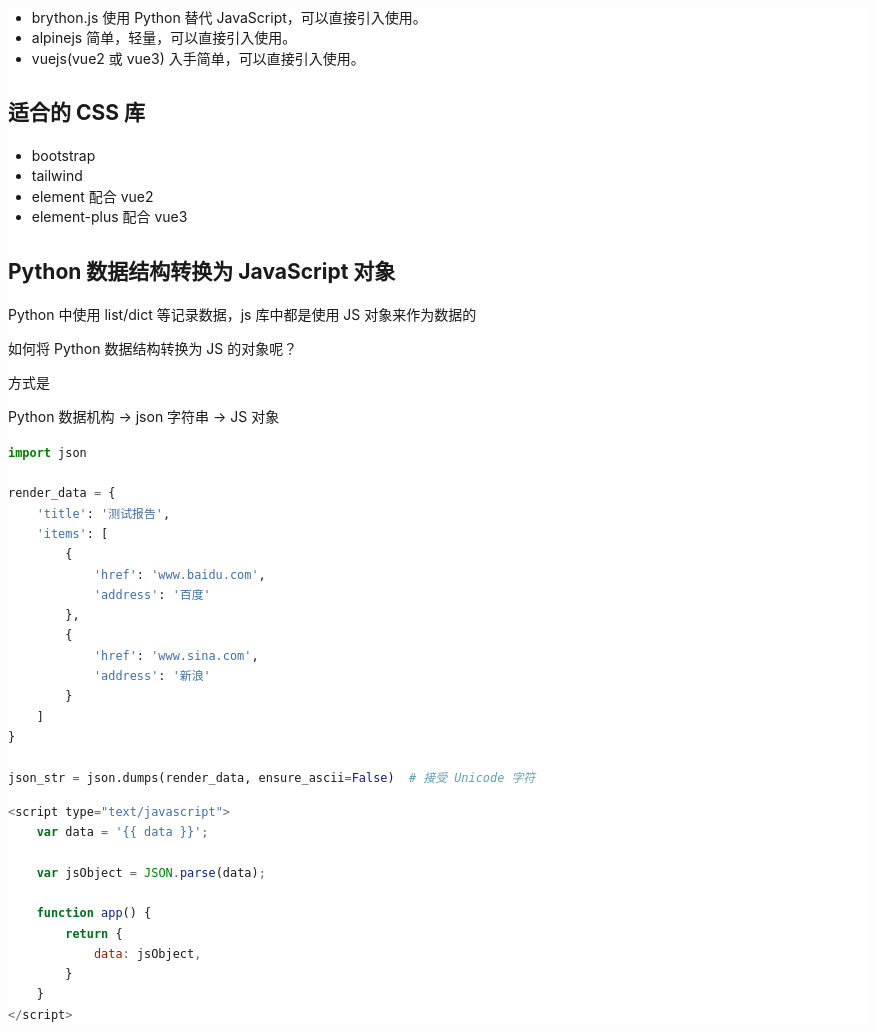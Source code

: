- brython.js 使用 Python 替代 JavaScript，可以直接引入使用。
- alpinejs 简单，轻量，可以直接引入使用。
- vuejs(vue2 或 vue3) 入手简单，可以直接引入使用。

## 适合的 CSS 库

- bootstrap
- tailwind
- element 配合 vue2
- element-plus 配合 vue3

## Python 数据结构转换为 JavaScript 对象

Python 中使用 list/dict 等记录数据，js 库中都是使用 JS 对象来作为数据的

如何将 Python 数据结构转换为 JS 的对象呢？

方式是

Python 数据机构 -> json 字符串 -> JS 对象

```py title="Python 代码中"
import json

render_data = {
    'title': '测试报告',
    'items': [
        {
            'href': 'www.baidu.com',
            'address': '百度'
        },
        {
            'href': 'www.sina.com',
            'address': '新浪'
        }
    ]
}

json_str = json.dumps(render_data, ensure_ascii=False)  # 接受 Unicode 字符
```

```js title="JS 代码中"
<script type="text/javascript">
    var data = '{{ data }}';

    var jsObject = JSON.parse(data);

    function app() {
        return {
            data: jsObject,
        }
    }
</script>
```
